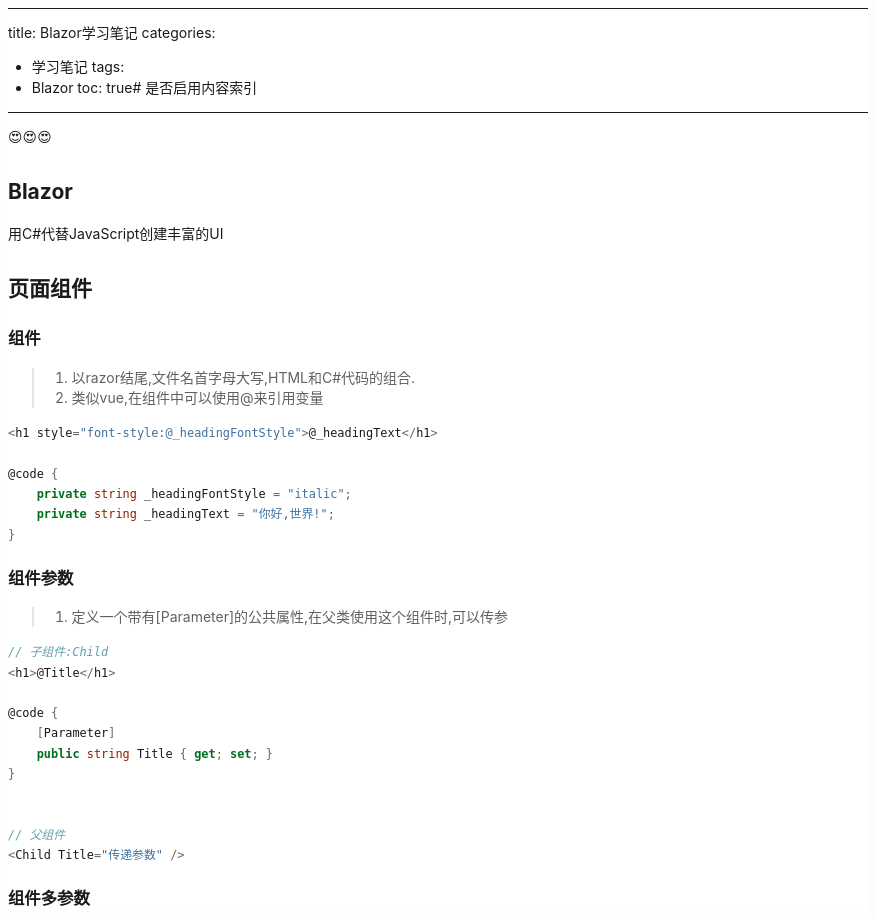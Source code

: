 
---
title: Blazor学习笔记
categories:
  - 学习笔记
tags:
  - Blazor
toc: true# 是否启用内容索引
---
😍😍😍

## Blazor

用C#代替JavaScript创建丰富的UI


## 页面组件

### 组件

> 1. 以razor结尾,文件名首字母大写,HTML和C#代码的组合.
> 2. 类似vue,在组件中可以使用@来引用变量

```C#
<h1 style="font-style:@_headingFontStyle">@_headingText</h1>

@code {
    private string _headingFontStyle = "italic";
    private string _headingText = "你好,世界!";
}

```

### 组件参数

> 1. 定义一个带有[Parameter]的公共属性,在父类使用这个组件时,可以传参

```C#
// 子组件:Child
<h1>@Title</h1>

@code {
    [Parameter]
    public string Title { get; set; }
}


// 父组件
<Child Title="传递参数" />
```

### 组件多参数
